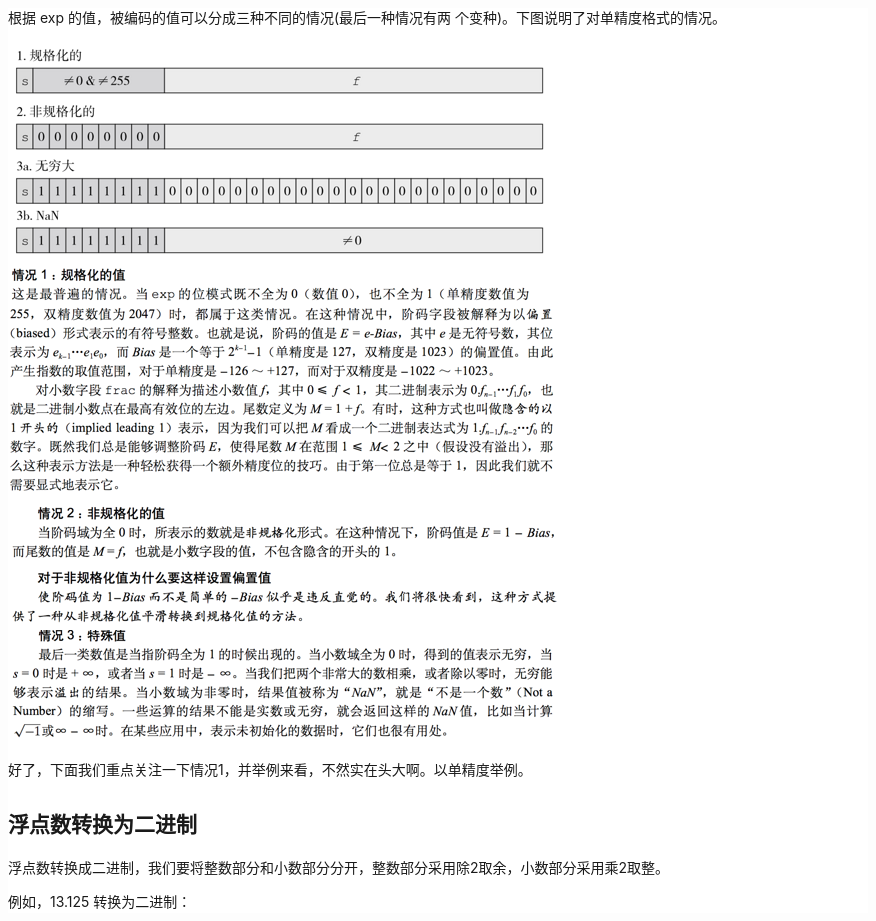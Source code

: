 根据 exp 的值，被编码的值可以分成三种不同的情况(最后一种情况有两 个变种)。下图说明了对单精度格式的情况。


![03.png](/img/JavaScript/20161016/03.png "03.png")
![04.png](/img/JavaScript/20161016/04.png "04.png")
![05.png](/img/JavaScript/20161016/05.png "05.png")
![06.png](/img/JavaScript/20161016/06.png "06.png")

好了，下面我们重点关注一下情况1，并举例来看，不然实在头大啊。以单精度举例。

## 浮点数转换为二进制

浮点数转换成二进制，我们要将整数部分和小数部分分开，整数部分采用除2取余，小数部分采用乘2取整。

例如，13.125 转换为二进制：
